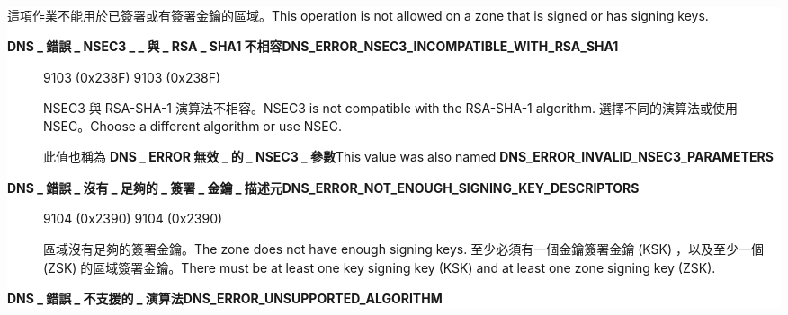 
<span data-ttu-id="eee97-153">這項作業不能用於已簽署或有簽署金鑰的區域。</span><span class="sxs-lookup"><span data-stu-id="eee97-153">This operation is not allowed on a zone that is signed or has signing keys.</span></span>


</dt> </dl> </dd> <dt>

<span data-ttu-id="eee97-154"><span id="DNS_ERROR_NSEC3_INCOMPATIBLE_WITH_RSA_SHA1"></span><span id="dns_error_nsec3_incompatible_with_rsa_sha1"></span>**DNS \_ 錯誤 \_ NSEC3 \_ \_ 與 \_ RSA \_ SHA1 不相容**</span><span class="sxs-lookup"><span data-stu-id="eee97-154"><span id="DNS_ERROR_NSEC3_INCOMPATIBLE_WITH_RSA_SHA1"></span><span id="dns_error_nsec3_incompatible_with_rsa_sha1"></span>**DNS\_ERROR\_NSEC3\_INCOMPATIBLE\_WITH\_RSA\_SHA1**</span></span>
</dt> <dd> <dl> <dt>

<span data-ttu-id="eee97-155">9103 (0x238F) </span><span class="sxs-lookup"><span data-stu-id="eee97-155">9103 (0x238F)</span></span>
</dt> <dt>



<span data-ttu-id="eee97-156">NSEC3 與 RSA-SHA-1 演算法不相容。</span><span class="sxs-lookup"><span data-stu-id="eee97-156">NSEC3 is not compatible with the RSA-SHA-1 algorithm.</span></span> <span data-ttu-id="eee97-157">選擇不同的演算法或使用 NSEC。</span><span class="sxs-lookup"><span data-stu-id="eee97-157">Choose a different algorithm or use NSEC.</span></span>

<span data-ttu-id="eee97-158">此值也稱為 **DNS \_ ERROR 無效 \_ 的 \_ NSEC3 \_ 參數**</span><span class="sxs-lookup"><span data-stu-id="eee97-158">This value was also named **DNS\_ERROR\_INVALID\_NSEC3\_PARAMETERS**</span></span>


</dt> </dl> </dd> <dt>

<span data-ttu-id="eee97-159"><span id="DNS_ERROR_NOT_ENOUGH_SIGNING_KEY_DESCRIPTORS"></span><span id="dns_error_not_enough_signing_key_descriptors"></span>**DNS \_ 錯誤 \_ 沒有 \_ 足夠的 \_ 簽署 \_ 金鑰 \_ 描述元**</span><span class="sxs-lookup"><span data-stu-id="eee97-159"><span id="DNS_ERROR_NOT_ENOUGH_SIGNING_KEY_DESCRIPTORS"></span><span id="dns_error_not_enough_signing_key_descriptors"></span>**DNS\_ERROR\_NOT\_ENOUGH\_SIGNING\_KEY\_DESCRIPTORS**</span></span>
</dt> <dd> <dl> <dt>

<span data-ttu-id="eee97-160">9104 (0x2390) </span><span class="sxs-lookup"><span data-stu-id="eee97-160">9104 (0x2390)</span></span>
</dt> <dt>



<span data-ttu-id="eee97-161">區域沒有足夠的簽署金鑰。</span><span class="sxs-lookup"><span data-stu-id="eee97-161">The zone does not have enough signing keys.</span></span> <span data-ttu-id="eee97-162">至少必須有一個金鑰簽署金鑰 (KSK) ，以及至少一個 (ZSK) 的區域簽署金鑰。</span><span class="sxs-lookup"><span data-stu-id="eee97-162">There must be at least one key signing key (KSK) and at least one zone signing key (ZSK).</span></span>


</dt> </dl> </dd> <dt>

<span data-ttu-id="eee97-163"><span id="DNS_ERROR_UNSUPPORTED_ALGORITHM"></span><span id="dns_error_unsupported_algorithm"></span>**DNS \_ 錯誤 \_ 不支援的 \_ 演算法**</span><span class="sxs-lookup"><span data-stu-id="eee97-163"><span id="DNS_ERROR_UNSUPPORTED_ALGORITHM"></span><span id="dns_error_unsupported_algorithm"></span>**DNS\_ERROR\_UNSUPPORTED\_ALGORITHM**</span></span>
</dt> <dd> <dl> <dt>
